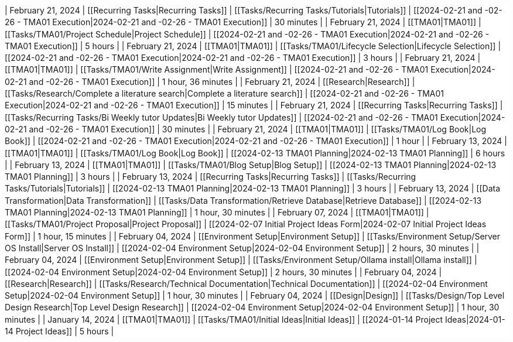 | February 21, 2024                                         | [[Recurring Tasks\|Recurring Tasks]]         | [[Tasks/Recurring Tasks/Tutorials\|Tutorials]]                                | [[2024-02-21 and -02-26 - TMA01 Execution\|2024-02-21 and -02-26 - TMA01 Execution]] | 30 minutes          |
| February 21, 2024                                         | [[TMA01\|TMA01]]                             | [[Tasks/TMA01/Project Schedule\|Project Schedule]]                            | [[2024-02-21 and -02-26 - TMA01 Execution\|2024-02-21 and -02-26 - TMA01 Execution]] | 5 hours             |
| February 21, 2024                                         | [[TMA01\|TMA01]]                             | [[Tasks/TMA01/Lifecycle Selection\|Lifecycle Selection]]                      | [[2024-02-21 and -02-26 - TMA01 Execution\|2024-02-21 and -02-26 - TMA01 Execution]] | 3 hours             |
| February 21, 2024                                         | [[TMA01\|TMA01]]                             | [[Tasks/TMA01/Write Assignment\|Write Assignment]]                            | [[2024-02-21 and -02-26 - TMA01 Execution\|2024-02-21 and -02-26 - TMA01 Execution]] | 1 hour, 36 minutes  |
| February 21, 2024                                         | [[Research\|Research]]                       | [[Tasks/Research/Complete a literature search\|Complete a literature search]] | [[2024-02-21 and -02-26 - TMA01 Execution\|2024-02-21 and -02-26 - TMA01 Execution]] | 15 minutes          |
| February 21, 2024                                         | [[Recurring Tasks\|Recurring Tasks]]         | [[Tasks/Recurring Tasks/Bi Weekly tutor Updates\|Bi Weekly tutor Updates]]    | [[2024-02-21 and -02-26 - TMA01 Execution\|2024-02-21 and -02-26 - TMA01 Execution]] | 30 minutes          |
| February 21, 2024                                         | [[TMA01\|TMA01]]                             | [[Tasks/TMA01/Log Book\|Log Book]]                                            | [[2024-02-21 and -02-26 - TMA01 Execution\|2024-02-21 and -02-26 - TMA01 Execution]] | 1 hour              |
| February 13, 2024                                         | [[TMA01\|TMA01]]                             | [[Tasks/TMA01/Log Book\|Log Book]]                                            | [[2024-02-13 TMA01 Planning\|2024-02-13 TMA01 Planning]]                             | 6 hours             |
| February 13, 2024                                         | [[TMA01\|TMA01]]                             | [[Tasks/TMA01/Blog Setup\|Blog Setup]]                                        | [[2024-02-13 TMA01 Planning\|2024-02-13 TMA01 Planning]]                             | 3 hours             |
| February 13, 2024                                         | [[Recurring Tasks\|Recurring Tasks]]         | [[Tasks/Recurring Tasks/Tutorials\|Tutorials]]                                | [[2024-02-13 TMA01 Planning\|2024-02-13 TMA01 Planning]]                             | 3 hours             |
| February 13, 2024                                         | [[Data Transformation\|Data Transformation]] | [[Tasks/Data Transformation/Retrieve Database\|Retrieve Database]]            | [[2024-02-13 TMA01 Planning\|2024-02-13 TMA01 Planning]]                             | 1 hour, 30 minutes  |
| February 07, 2024                                         | [[TMA01\|TMA01]]                             | [[Tasks/TMA01/Project Proposal\|Project Proposal]]                            | [[2024-02-07 Initial Project Ideas Form\|2024-02-07 Initial Project Ideas Form]]     | 1 hour, 15 minutes  |
| February 04, 2024                                         | [[Environment Setup\|Environment Setup]]     | [[Tasks/Environment Setup/Server OS Install\|Server OS Install]]              | [[2024-02-04 Environment Setup\|2024-02-04 Environment Setup]]                       | 2 hours, 30 minutes |
| February 04, 2024                                         | [[Environment Setup\|Environment Setup]]     | [[Tasks/Environment Setup/Ollama install\|Ollama install]]                    | [[2024-02-04 Environment Setup\|2024-02-04 Environment Setup]]                       | 2 hours, 30 minutes |
| February 04, 2024                                         | [[Research\|Research]]                       | [[Tasks/Research/Technical Documentation\|Technical Documentation]]           | [[2024-02-04 Environment Setup\|2024-02-04 Environment Setup]]                       | 1 hour, 30 minutes  |
| February 04, 2024                                         | [[Design\|Design]]                           | [[Tasks/Design/Top Level Design Research\|Top Level Design Research]]         | [[2024-02-04 Environment Setup\|2024-02-04 Environment Setup]]                       | 1 hour, 30 minutes  |
| January 14, 2024                                          | [[TMA01\|TMA01]]                             | [[Tasks/TMA01/Initial Ideas\|Initial Ideas]]                                  | [[2024-01-14 Project Ideas\|2024-01-14 Project Ideas]]                               | 5 hours             |

